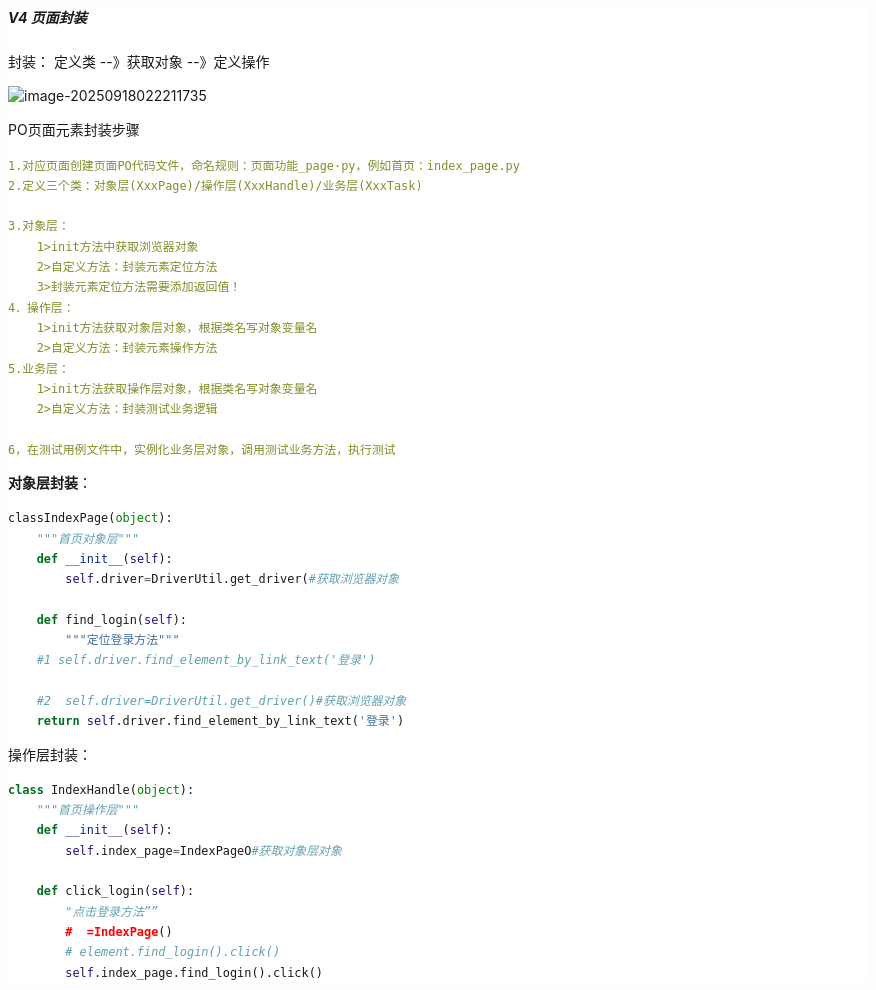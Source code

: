 

##### V4 页面**封装**

封装： 定义类 --》获取对象 --》定义操作

![image-20250918022211735](C:\Users\lin\Downloads\github\Typora\img\image-20250918022211735.png)

PO页面元素封装步骤

```yaml
1.对应页面创建页面PO代码文件，命名规则：页面功能_page·py，例如首页：index_page.py
2.定义三个类：对象层(XxxPage)/操作层(XxxHandle)/业务层(XxxTask)

3.对象层：
	1>init方法中获取浏览器对象
	2>自定义方法：封装元素定位方法
	3>封装元素定位方法需要添加返回值！
4．操作层：
	1>init方法获取对象层对象，根据类名写对象变量名
	2>自定义方法：封装元素操作方法
5.业务层：
	1>init方法获取操作层对象，根据类名写对象变量名
	2>自定义方法：封装测试业务逻辑
	
6，在测试用例文件中，实例化业务层对象，调用测试业务方法，执行测试
```





**对象层封装**：

```python
classIndexPage(object):
	"""首页对象层"""
    def __init__(self):
    	self.driver=DriverUtil.get_driver(#获取浏览器对象
            
    def find_login(self):
    	"""定位登录方法"""
    #1 self.driver.find_element_by_link_text('登录')
            
    #2  self.driver=DriverUtil.get_driver()#获取浏览器对象
    return self.driver.find_element_by_link_text('登录')
```



操作层封装：

```python
class IndexHandle(object):
    """首页操作层"""
    def __init__(self):
    	self.index_page=IndexPageO#获取对象层对象
        
    def click_login(self):
    	"点击登录方法””
    	#  =IndexPage()
        # element.find_login().click()
    	self.index_page.find_login().click()
```
